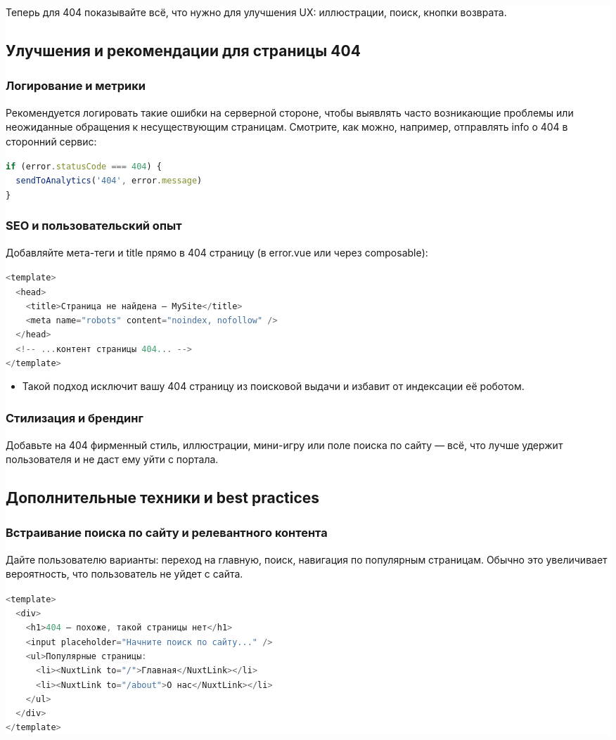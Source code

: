 
Теперь для 404 показывайте всё, что нужно для улучшения UX: иллюстрации, поиск, кнопки возврата.

## Улучшения и рекомендации для страницы 404

### Логирование и метрики

Рекомендуется логировать такие ошибки на серверной стороне, чтобы выявлять часто возникающие проблемы или неожиданные обращения к несуществующим страницам. Смотрите, как можно, например, отправлять info о 404 в сторонний сервис:

```js
if (error.statusCode === 404) {
  sendToAnalytics('404', error.message)
}
```

### SEO и пользовательский опыт

Добавляйте мета-теги и title прямо в 404 страницу (в error.vue или через composable):

```js
<template>
  <head>
    <title>Страница не найдена — MySite</title>
    <meta name="robots" content="noindex, nofollow" />
  </head>
  <!-- ...контент страницы 404... -->
</template>
```

- Такой подход исключит вашу 404 страницу из поисковой выдачи и избавит от индексации её роботом.

### Стилизация и брендинг

Добавьте на 404 фирменный стиль, иллюстрации, мини-игру или поле поиска по сайту — всё, что лучше удержит пользователя и не даст ему уйти с портала.

## Дополнительные техники и best practices

### Встраивание поиска по сайту и релевантного контента

Дайте пользователю варианты: переход на главную, поиск, навигация по популярным страницам. Обычно это увеличивает вероятность, что пользователь не уйдет с сайта.

```js
<template>
  <div>
    <h1>404 — похоже, такой страницы нет</h1>
    <input placeholder="Начните поиск по сайту..." />
    <ul>Популярные страницы:
      <li><NuxtLink to="/">Главная</NuxtLink></li>
      <li><NuxtLink to="/about">О нас</NuxtLink></li>
    </ul>
  </div>
</template>
```
